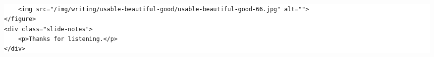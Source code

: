 		<img src="/img/writing/usable-beautiful-good/usable-beautiful-good-66.jpg" alt="">
	</figure>
	<div class="slide-notes">
		<p>Thanks for listening.</p>
	</div>
</div>